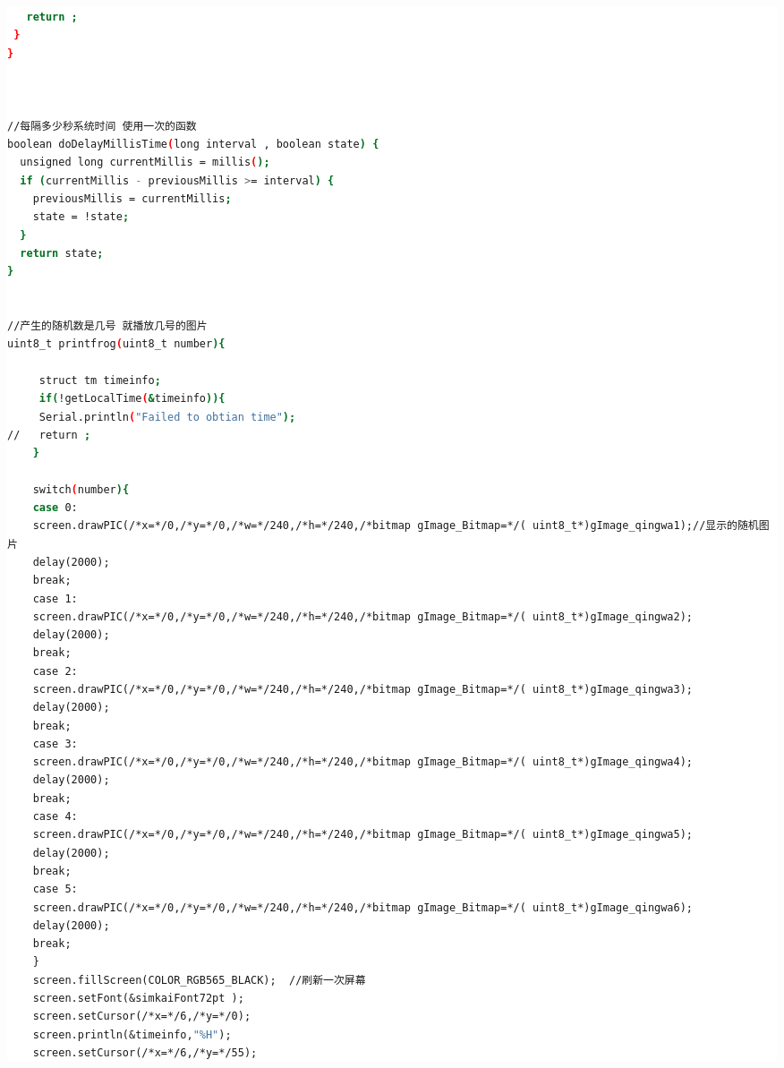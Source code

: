 ```bash
   return ;
 }
}



//每隔多少秒系统时间 使用一次的函数
boolean doDelayMillisTime(long interval , boolean state) {
  unsigned long currentMillis = millis();
  if (currentMillis - previousMillis >= interval) {
    previousMillis = currentMillis;
    state = !state;
  }
  return state;
}


//产生的随机数是几号 就播放几号的图片
uint8_t printfrog(uint8_t number){

     struct tm timeinfo;
     if(!getLocalTime(&timeinfo)){
     Serial.println("Failed to obtian time");
//   return ;
    }

    switch(number){
    case 0:
    screen.drawPIC(/*x=*/0,/*y=*/0,/*w=*/240,/*h=*/240,/*bitmap gImage_Bitmap=*/( uint8_t*)gImage_qingwa1);//显示的随机图片
    delay(2000);
    break;
    case 1:
    screen.drawPIC(/*x=*/0,/*y=*/0,/*w=*/240,/*h=*/240,/*bitmap gImage_Bitmap=*/( uint8_t*)gImage_qingwa2);
    delay(2000);
    break;
    case 2:
    screen.drawPIC(/*x=*/0,/*y=*/0,/*w=*/240,/*h=*/240,/*bitmap gImage_Bitmap=*/( uint8_t*)gImage_qingwa3);
    delay(2000);
    break;
    case 3:
    screen.drawPIC(/*x=*/0,/*y=*/0,/*w=*/240,/*h=*/240,/*bitmap gImage_Bitmap=*/( uint8_t*)gImage_qingwa4);
    delay(2000);
    break;
    case 4:
    screen.drawPIC(/*x=*/0,/*y=*/0,/*w=*/240,/*h=*/240,/*bitmap gImage_Bitmap=*/( uint8_t*)gImage_qingwa5);
    delay(2000);
    break;
    case 5:
    screen.drawPIC(/*x=*/0,/*y=*/0,/*w=*/240,/*h=*/240,/*bitmap gImage_Bitmap=*/( uint8_t*)gImage_qingwa6);
    delay(2000);
    break;
    }
    screen.fillScreen(COLOR_RGB565_BLACK);  //刷新一次屏幕
    screen.setFont(&simkaiFont72pt );
    screen.setCursor(/*x=*/6,/*y=*/0);
    screen.println(&timeinfo,"%H");
    screen.setCursor(/*x=*/6,/*y=*/55);
```